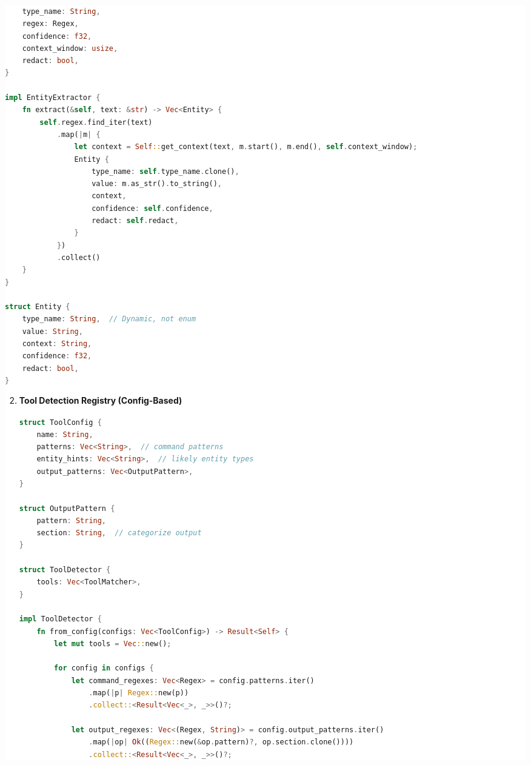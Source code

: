    ```rust
       type_name: String,
       regex: Regex,
       confidence: f32,
       context_window: usize,
       redact: bool,
   }

   impl EntityExtractor {
       fn extract(&self, text: &str) -> Vec<Entity> {
           self.regex.find_iter(text)
               .map(|m| {
                   let context = Self::get_context(text, m.start(), m.end(), self.context_window);
                   Entity {
                       type_name: self.type_name.clone(),
                       value: m.as_str().to_string(),
                       context,
                       confidence: self.confidence,
                       redact: self.redact,
                   }
               })
               .collect()
       }
   }

   struct Entity {
       type_name: String,  // Dynamic, not enum
       value: String,
       context: String,
       confidence: f32,
       redact: bool,
   }
   ```

2. **Tool Detection Registry (Config-Based)**
   ```rust
   struct ToolConfig {
       name: String,
       patterns: Vec<String>,  // command patterns
       entity_hints: Vec<String>,  // likely entity types
       output_patterns: Vec<OutputPattern>,
   }

   struct OutputPattern {
       pattern: String,
       section: String,  // categorize output
   }

   struct ToolDetector {
       tools: Vec<ToolMatcher>,
   }

   impl ToolDetector {
       fn from_config(configs: Vec<ToolConfig>) -> Result<Self> {
           let mut tools = Vec::new();

           for config in configs {
               let command_regexes: Vec<Regex> = config.patterns.iter()
                   .map(|p| Regex::new(p))
                   .collect::<Result<Vec<_>, _>>()?;

               let output_regexes: Vec<(Regex, String)> = config.output_patterns.iter()
                   .map(|op| Ok((Regex::new(&op.pattern)?, op.section.clone())))
                   .collect::<Result<Vec<_>, _>>()?;

   ```